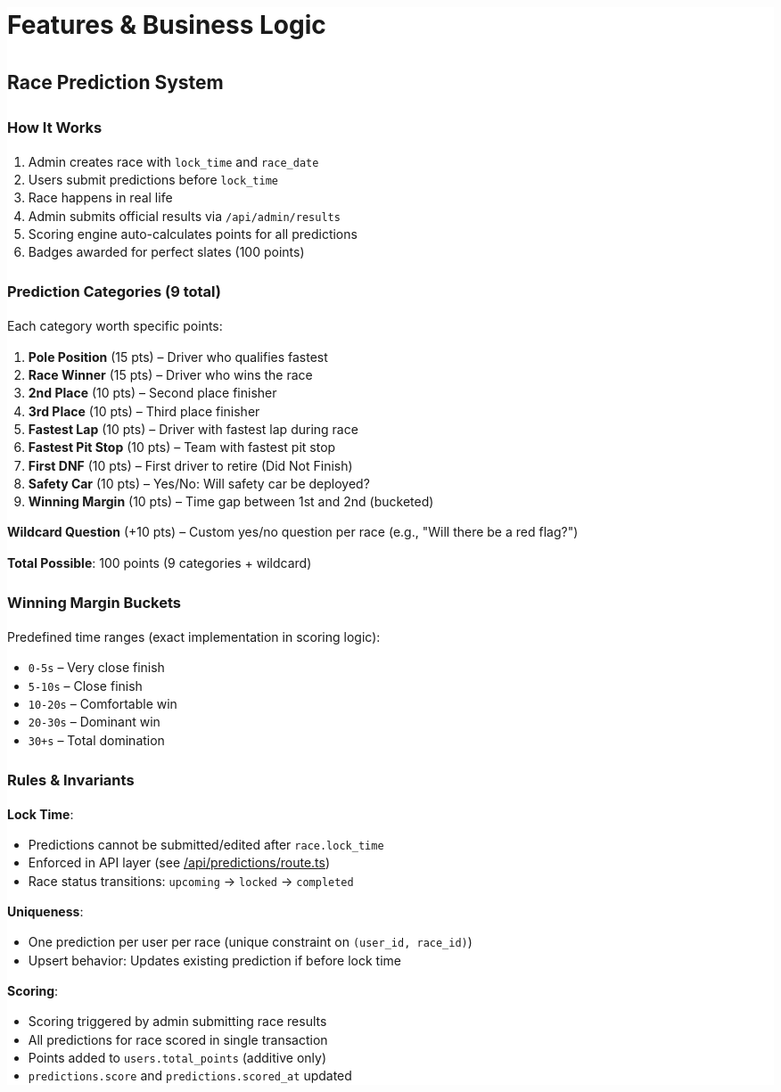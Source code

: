 # Features & Business Logic

## Race Prediction System

### How It Works
1. Admin creates race with `lock_time` and `race_date`
2. Users submit predictions before `lock_time`
3. Race happens in real life
4. Admin submits official results via `/api/admin/results`
5. Scoring engine auto-calculates points for all predictions
6. Badges awarded for perfect slates (100 points)

### Prediction Categories (9 total)
Each category worth specific points:

1. **Pole Position** (15 pts) – Driver who qualifies fastest
2. **Race Winner** (15 pts) – Driver who wins the race
3. **2nd Place** (10 pts) – Second place finisher
4. **3rd Place** (10 pts) – Third place finisher
5. **Fastest Lap** (10 pts) – Driver with fastest lap during race
6. **Fastest Pit Stop** (10 pts) – Team with fastest pit stop
7. **First DNF** (10 pts) – First driver to retire (Did Not Finish)
8. **Safety Car** (10 pts) – Yes/No: Will safety car be deployed?
9. **Winning Margin** (10 pts) – Time gap between 1st and 2nd (bucketed)

**Wildcard Question** (+10 pts) – Custom yes/no question per race (e.g., "Will there be a red flag?")

**Total Possible**: 100 points (9 categories + wildcard)

### Winning Margin Buckets
Predefined time ranges (exact implementation in scoring logic):
- `0-5s` – Very close finish
- `5-10s` – Close finish
- `10-20s` – Comfortable win
- `20-30s` – Dominant win
- `30+s` – Total domination

### Rules & Invariants

**Lock Time**:
- Predictions cannot be submitted/edited after `race.lock_time`
- Enforced in API layer (see [/api/predictions/route.ts](../src/app/api/predictions/route.ts))
- Race status transitions: `upcoming` → `locked` → `completed`

**Uniqueness**:
- One prediction per user per race (unique constraint on `(user_id, race_id)`)
- Upsert behavior: Updates existing prediction if before lock time

**Scoring**:
- Scoring triggered by admin submitting race results
- All predictions for race scored in single transaction
- Points added to `users.total_points` (additive only)
- `predictions.score` and `predictions.scored_at` updated
